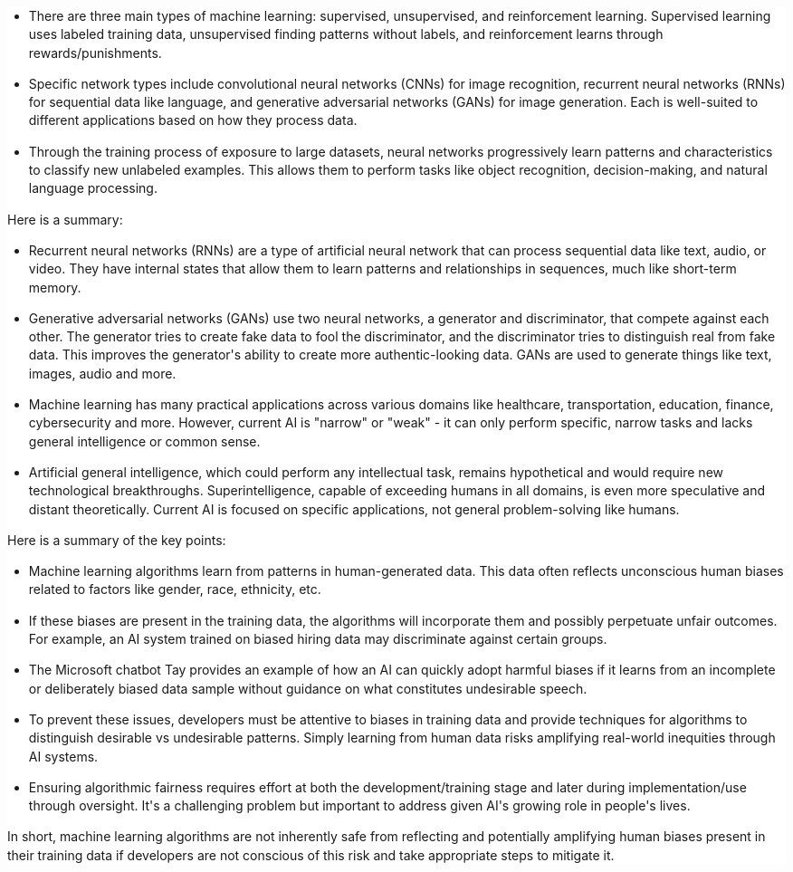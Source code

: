 - There are three main types of machine learning: supervised, unsupervised, and reinforcement learning. Supervised learning uses labeled training data, unsupervised finding patterns without labels, and reinforcement learns through rewards/punishments.

- Specific network types include convolutional neural networks (CNNs) for image recognition, recurrent neural networks (RNNs) for sequential data like language, and generative adversarial networks (GANs) for image generation. Each is well-suited to different applications based on how they process data.

- Through the training process of exposure to large datasets, neural networks progressively learn patterns and characteristics to classify new unlabeled examples. This allows them to perform tasks like object recognition, decision-making, and natural language processing.

 Here is a summary:

- Recurrent neural networks (RNNs) are a type of artificial neural network that can process sequential data like text, audio, or video. They have internal states that allow them to learn patterns and relationships in sequences, much like short-term memory. 

- Generative adversarial networks (GANs) use two neural networks, a generator and discriminator, that compete against each other. The generator tries to create fake data to fool the discriminator, and the discriminator tries to distinguish real from fake data. This improves the generator's ability to create more authentic-looking data. GANs are used to generate things like text, images, audio and more. 

- Machine learning has many practical applications across various domains like healthcare, transportation, education, finance, cybersecurity and more. However, current AI is "narrow" or "weak" - it can only perform specific, narrow tasks and lacks general intelligence or common sense. 

- Artificial general intelligence, which could perform any intellectual task, remains hypothetical and would require new technological breakthroughs. Superintelligence, capable of exceeding humans in all domains, is even more speculative and distant theoretically. Current AI is focused on specific applications, not general problem-solving like humans.

 Here is a summary of the key points:

- Machine learning algorithms learn from patterns in human-generated data. This data often reflects unconscious human biases related to factors like gender, race, ethnicity, etc. 

- If these biases are present in the training data, the algorithms will incorporate them and possibly perpetuate unfair outcomes. For example, an AI system trained on biased hiring data may discriminate against certain groups.

- The Microsoft chatbot Tay provides an example of how an AI can quickly adopt harmful biases if it learns from an incomplete or deliberately biased data sample without guidance on what constitutes undesirable speech. 

- To prevent these issues, developers must be attentive to biases in training data and provide techniques for algorithms to distinguish desirable vs undesirable patterns. Simply learning from human data risks amplifying real-world inequities through AI systems.

- Ensuring algorithmic fairness requires effort at both the development/training stage and later during implementation/use through oversight. It's a challenging problem but important to address given AI's growing role in people's lives.

In short, machine learning algorithms are not inherently safe from reflecting and potentially amplifying human biases present in their training data if developers are not conscious of this risk and take appropriate steps to mitigate it.
